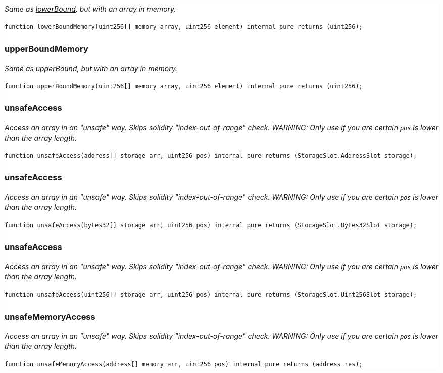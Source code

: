 *Same as [lowerBound](/lib/openzeppelin-contracts/contracts/utils/Arrays.sol/library.Arrays.md#lowerbound), but with an array in memory.*


```solidity
function lowerBoundMemory(uint256[] memory array, uint256 element) internal pure returns (uint256);
```

### upperBoundMemory

*Same as [upperBound](/lib/openzeppelin-contracts/contracts/utils/Arrays.sol/library.Arrays.md#upperbound), but with an array in memory.*


```solidity
function upperBoundMemory(uint256[] memory array, uint256 element) internal pure returns (uint256);
```

### unsafeAccess

*Access an array in an "unsafe" way. Skips solidity "index-out-of-range" check.
WARNING: Only use if you are certain `pos` is lower than the array length.*


```solidity
function unsafeAccess(address[] storage arr, uint256 pos) internal pure returns (StorageSlot.AddressSlot storage);
```

### unsafeAccess

*Access an array in an "unsafe" way. Skips solidity "index-out-of-range" check.
WARNING: Only use if you are certain `pos` is lower than the array length.*


```solidity
function unsafeAccess(bytes32[] storage arr, uint256 pos) internal pure returns (StorageSlot.Bytes32Slot storage);
```

### unsafeAccess

*Access an array in an "unsafe" way. Skips solidity "index-out-of-range" check.
WARNING: Only use if you are certain `pos` is lower than the array length.*


```solidity
function unsafeAccess(uint256[] storage arr, uint256 pos) internal pure returns (StorageSlot.Uint256Slot storage);
```

### unsafeMemoryAccess

*Access an array in an "unsafe" way. Skips solidity "index-out-of-range" check.
WARNING: Only use if you are certain `pos` is lower than the array length.*


```solidity
function unsafeMemoryAccess(address[] memory arr, uint256 pos) internal pure returns (address res);
```
